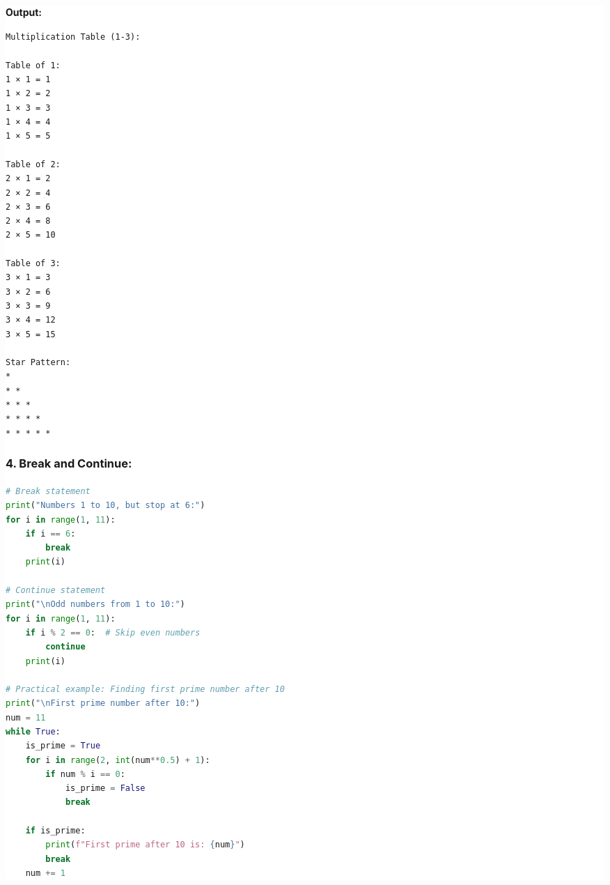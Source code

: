 **Output:**
```
Multiplication Table (1-3):

Table of 1:
1 × 1 = 1
1 × 2 = 2
1 × 3 = 3
1 × 4 = 4
1 × 5 = 5

Table of 2:
2 × 1 = 2
2 × 2 = 4
2 × 3 = 6
2 × 4 = 8
2 × 5 = 10

Table of 3:
3 × 1 = 3
3 × 2 = 6
3 × 3 = 9
3 × 4 = 12
3 × 5 = 15

Star Pattern:
* 
* * 
* * * 
* * * * 
* * * * * 
```

### 4. Break and Continue:

```python
# Break statement
print("Numbers 1 to 10, but stop at 6:")
for i in range(1, 11):
    if i == 6:
        break
    print(i)

# Continue statement
print("\nOdd numbers from 1 to 10:")
for i in range(1, 11):
    if i % 2 == 0:  # Skip even numbers
        continue
    print(i)

# Practical example: Finding first prime number after 10
print("\nFirst prime number after 10:")
num = 11
while True:
    is_prime = True
    for i in range(2, int(num**0.5) + 1):
        if num % i == 0:
            is_prime = False
            break
    
    if is_prime:
        print(f"First prime after 10 is: {num}")
        break
    num += 1
```